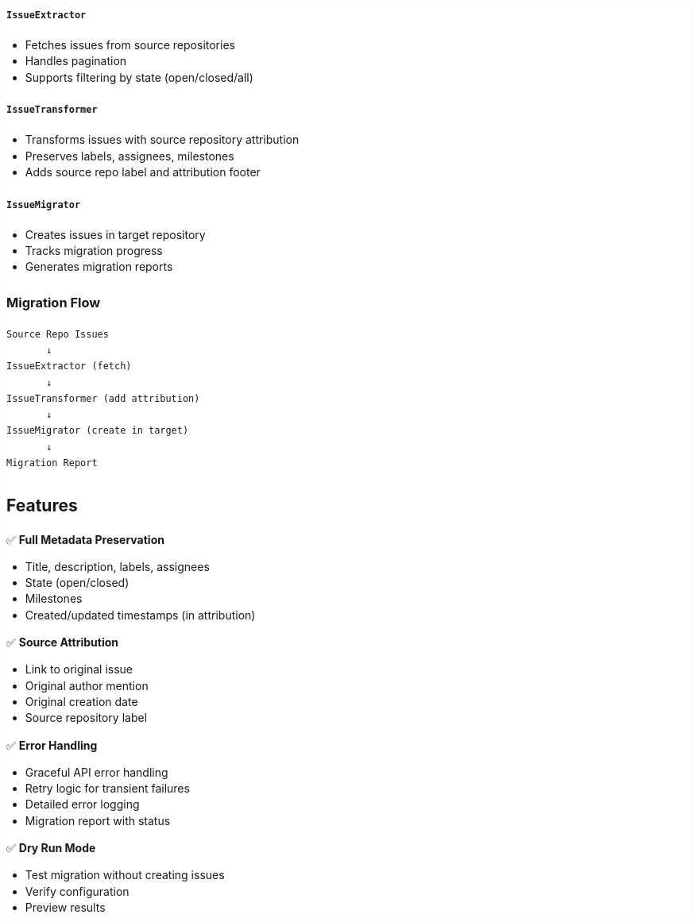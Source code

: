 #### `IssueExtractor`
- Fetches issues from source repositories
- Handles pagination
- Supports filtering by state (open/closed/all)

#### `IssueTransformer`
- Transforms issues with source repository attribution
- Preserves labels, assignees, milestones
- Adds source repo label and attribution footer

#### `IssueMigrator`
- Creates issues in target repository
- Tracks migration progress
- Generates migration reports

### Migration Flow

```
Source Repo Issues
       ↓
IssueExtractor (fetch)
       ↓
IssueTransformer (add attribution)
       ↓
IssueMigrator (create in target)
       ↓
Migration Report
```

## Features

✅ **Full Metadata Preservation**
- Title, description, labels, assignees
- State (open/closed)
- Milestones
- Created/updated timestamps (in attribution)

✅ **Source Attribution**
- Link to original issue
- Original author mention
- Original creation date
- Source repository label

✅ **Error Handling**
- Graceful API error handling
- Retry logic for transient failures
- Detailed error logging
- Migration report with status

✅ **Dry Run Mode**
- Test migration without creating issues
- Verify configuration
- Preview results

